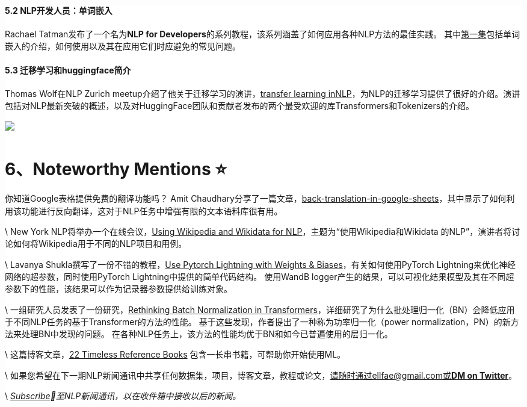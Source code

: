 #### 5.2 NLP开发人员：单词嵌入
Rachael Tatman发布了一个名为**NLP for Developers**的系列教程，该系列涵盖了如何应用各种NLP方法的最佳实践。 其中[第一集](http://youtube.com/watch?v=oUpuABKoElw&feature=emb_logo)包括单词嵌入的介绍，如何使用以及其在应用它们时应避免的常见问题。


#### 5.3 迁移学习和huggingface简介
Thomas Wolf在NLP Zurich meetup介绍了他关于迁移学习的演讲，[transfer learning inNLP](https://www.youtube.com/watch?v=rEGB7-FlPRs&feature=youtu.be)，为NLP的迁移学习提供了很好的介绍。演讲包括对NLP最新突破的概述，以及对HuggingFace团队和贡献者发布的两个最受欢迎的库Transformers和Tokenizers的介绍。

![](https://cdn-images-1.medium.com/max/800/1*PMZ8ptBWo4wZ432kr-FXqA.png)


# 6、Noteworthy Mentions ⭐️
你知道Google表格提供免费的翻译功能吗？ Amit Chaudhary分享了一篇文章，[back-translation-in-google-sheets](https://amitness.com/2020/02/back-translation-in-google-sheets/)，其中显示了如何利用该功能进行反向翻译，这对于NLP任务中增强有限的文本语料库很有用。

\\
New York NLP将举办一个在线会议，[Using Wikipedia and Wikidata for NLP](https://www.meetup.com/NY-NLP/events/269502774/)，主题为“使用Wikipedia和Wikidata 的NLP”，演讲者将讨论如何将Wikipedia用于不同的NLP项目和用例。

\\
Lavanya Shukla撰写了一份不错的教程，[Use Pytorch Lightning with Weights & Biases](https://app.wandb.ai/cayush/pytorchlightning/reports/Use-Pytorch-Lightning-with-Weights-%26-Biases--Vmlldzo2NjQ1Mw)，有关如何使用PyTorch Lightning来优化神经网络的超参数，同时使用PyTorch Lightning中提供的简单代码结构。 使用WandB logger产生的结果，可以可视化结果模型及其在不同超参数下的性能，该结果可以作为记录器参数提供给训练对象。

\\
一组研究人员发表了一份研究，[Rethinking Batch Normalization in Transformers](https://arxiv.org/abs/2003.07845)，详细研究了为什么批处理归一化（BN）会降低应用于不同NLP任务的基于Transformer的方法的性能。 基于这些发现，作者提出了一种称为功率归一化（power normalization，PN）的新方法来处理BN中发现的问题。 在各种NLP任务上，该方法的性能均优于BN和如今已普遍使用的层归一化。

\\
这篇博客文章，[22 Timeless Reference Books](https://www.datasciencecentral.com/profiles/blogs/10-timeless-reference-books) 包含一长串书籍，可帮助你开始使用ML。

\\
如果您希望在下一期NLP新闻通讯中共享任何数据集，项目，博客文章，教程或论文，请随时通过ellfae@gmail.com或[**DM on Twitter**](https://twitter.com/omarsar0)。

\\
[*Subscribe*](https://dair.ai/newsletter/)*🔖至NLP新闻通讯，以在收件箱中接收以后的新闻。*
